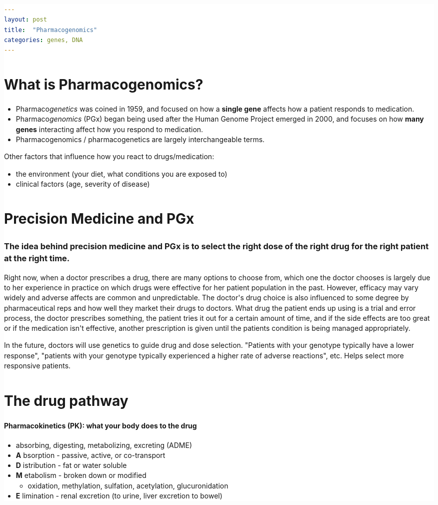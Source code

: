 ```yaml
---
layout: post
title:  "Pharmacogenomics"
categories: genes, DNA
---
```

# What is Pharmacogenomics?

+ Pharmaco*genetics* was coined in 1959, and focused on how a **single gene** affects how a patient responds to medication.   
+ Pharmaco*genomics* (PGx) began being used after the Human Genome Project emerged in 2000, and focuses on how **many genes** interacting affect how you respond to medication.  
+ Pharmacogenomics / pharmacogenetics are largely interchangeable terms.

Other factors that influence how you react to drugs/medication:

+ the environment (your diet, what conditions you are exposed to)
+ clinical factors (age, severity of disease)

# Precision Medicine and PGx

### The idea behind precision medicine and PGx is to select the **right dose** of the **right drug** for the **right patient** at the **right time**.

Right now, when a doctor prescribes a drug, there are many options to choose from, which one the doctor chooses is largely due to her experience in practice on which drugs were effective for her patient population in the past.  However, efficacy may vary widely and adverse affects are common and unpredictable. The doctor's drug choice is also influenced to some degree by pharmaceutical reps and how well they market their drugs to doctors. What drug the patient ends up using is a trial and error process, the doctor prescribes something, the patient tries it out for a certain amount of time, and if the side effects are too great or if the medication isn't effective, another prescription is given until the patients condition is being managed appropriately.

In the future, doctors will use genetics to guide drug and dose selection. "Patients with your genotype typically have a lower response", "patients with your genotype typically experienced a higher rate of adverse reactions", etc. Helps select more responsive patients.

# The drug pathway

#### **Pharmacokinetics** (PK): what your body does to the drug

  + absorbing, digesting, metabolizing, excreting (ADME)  
  + **A** bsorption - passive, active, or co-transport  
  + **D** istribution - fat or water soluble  
  + **M** etabolism - broken down or modified
    + oxidation, methylation, sulfation, acetylation, glucuronidation
  + **E** limination - renal excretion (to urine, liver excretion to bowel)  
